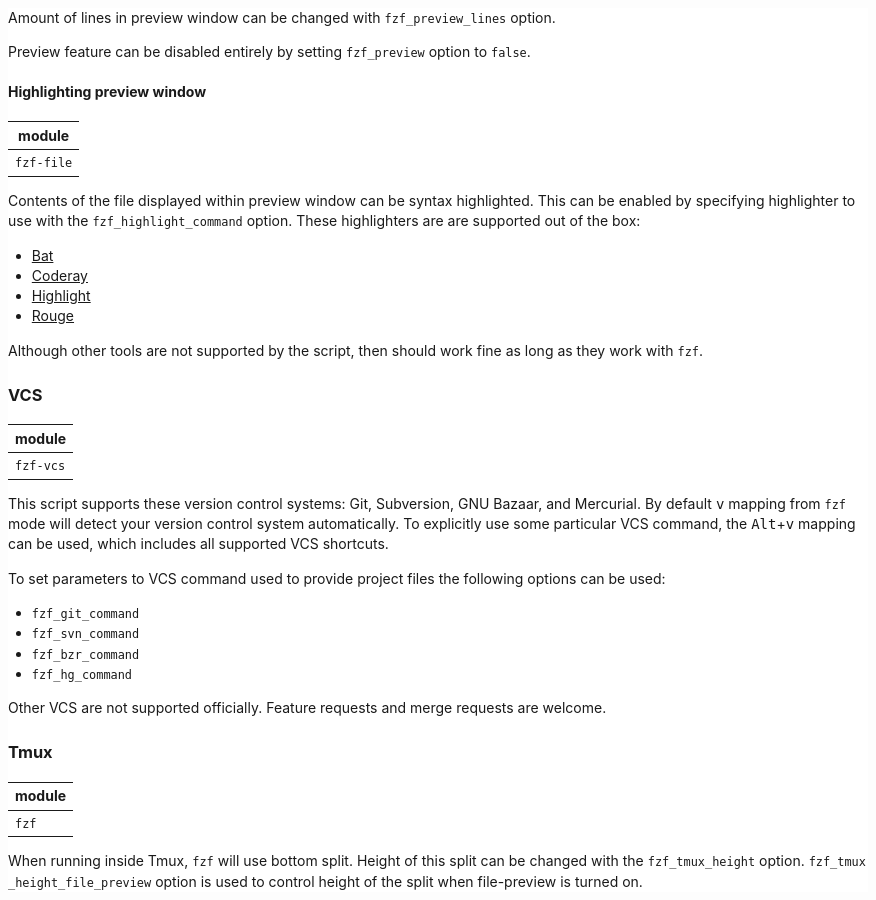 Amount of lines in preview window can be changed with `fzf_preview_lines` option.

Preview feature can be disabled entirely by setting `fzf_preview` option to `false`.


#### Highlighting preview window

| module     |
|------------|
| `fzf-file` |

Contents of the file displayed within preview window can be syntax highlighted.
This can be enabled by specifying highlighter to use with the `fzf_highlight_command` option.
These highlighters are are supported out of the box:

* [Bat][16]
* [Coderay][17]
* [Highlight][18]
* [Rouge][19]

Although other tools are not supported by the script, then should work fine as long as they work with `fzf`.


### VCS

| module    |
|-----------|
| `fzf-vcs` |

This script supports these version control systems: Git, Subversion, GNU Bazaar, and Mercurial.
By default <kbd>v</kbd> mapping from `fzf` mode will detect your version control system  automatically.
To explicitly use some particular VCS command, the <kbd>Alt</kbd>+<kbd>v</kbd> mapping can be used, which includes all supported VCS shortcuts.

To set parameters to VCS command used to provide project files the following options can be used:

* `fzf_git_command`
* `fzf_svn_command`
* `fzf_bzr_command`
* `fzf_hg_command`

Other VCS are not supported officially.
Feature requests and merge requests are welcome.


### Tmux

| module |
|--------|
| `fzf`  |

When running inside Tmux, `fzf` will use bottom split.
Height of this split can be changed with the `fzf_tmux_height` option.
`fzf_tmux_height_file_preview` option is used to control height of the split when file-preview is turned on.


[1]: https://img.shields.io/github/release/andreyorst/fzf.kak.svg
[2]: https://github.com/andreyorst/fzf.kak/releases
[3]: https://img.shields.io/github/release-date/andreyorst/fzf.kak.svg
[4]: https://github.com/andreyorst/fzf.kak/releases
[5]: https://img.shields.io/github/commits-since/andreyorst/fzf.kak/latest.svg
[6]: https://img.shields.io/github/license/andreyorst/fzf.kak.svg
[7]: https://github.com/mawww/kakoune
[8]: https://github.com/junegunn/fzf
[9]: https://github.com/lotabout/skim
[10]: https://user-images.githubusercontent.com/19470159/46813471-6ee76800-cd7f-11e8-89aa-123b3a5f9f1b.gif
[11]: https://github.com/andreyorst/plug.kak
[12]: https://www.gnu.org/software/findutils/
[13]: https://github.com/ggreer/the_silver_searcher
[14]: https://github.com/BurntSushi/ripgrep
[15]: https://github.com/sharkdp/fd
[16]: https://github.com/sharkdp/bat
[17]: https://github.com/rubychan/coderay
[18]: https://gitlab.com/saalen/highlight
[19]: https://github.com/jneen/rouge
[20]: #writing-a-module
[21]: rc/modules/sk-grep.kak
[22]: rc/modules/fzf-search.kak
[23]: #configuration
[24]: https://gitlab.com/losnappas/fzf-yank-ring.kak
[25]: https://github.com/alexherbo2/yank-ring.kak
[26]: https://github.com/gustavo-hms/peneira
[27]: https://github.com/kakounedotcom/connect.kak
[28]: https://github.com/alexherbo2/kakoune.cr